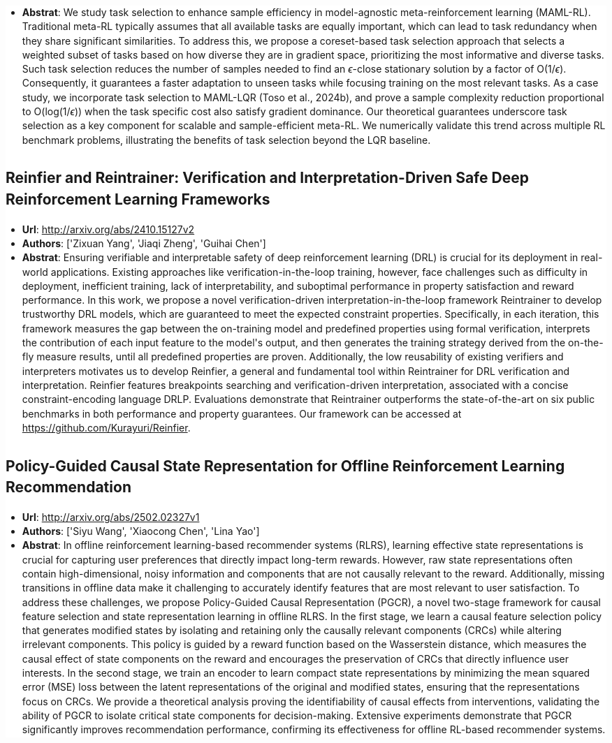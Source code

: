 - **Abstrat**: We study task selection to enhance sample efficiency in model-agnostic meta-reinforcement learning (MAML-RL). Traditional meta-RL typically assumes that all available tasks are equally important, which can lead to task redundancy when they share significant similarities. To address this, we propose a coreset-based task selection approach that selects a weighted subset of tasks based on how diverse they are in gradient space, prioritizing the most informative and diverse tasks. Such task selection reduces the number of samples needed to find an $\epsilon$-close stationary solution by a factor of O(1/$\epsilon$). Consequently, it guarantees a faster adaptation to unseen tasks while focusing training on the most relevant tasks. As a case study, we incorporate task selection to MAML-LQR (Toso et al., 2024b), and prove a sample complexity reduction proportional to O(log(1/$\epsilon$)) when the task specific cost also satisfy gradient dominance. Our theoretical guarantees underscore task selection as a key component for scalable and sample-efficient meta-RL. We numerically validate this trend across multiple RL benchmark problems, illustrating the benefits of task selection beyond the LQR baseline.





## Reinfier and Reintrainer: Verification and Interpretation-Driven Safe Deep Reinforcement Learning Frameworks
- **Url**: http://arxiv.org/abs/2410.15127v2
- **Authors**: ['Zixuan Yang', 'Jiaqi Zheng', 'Guihai Chen']
- **Abstrat**: Ensuring verifiable and interpretable safety of deep reinforcement learning (DRL) is crucial for its deployment in real-world applications. Existing approaches like verification-in-the-loop training, however, face challenges such as difficulty in deployment, inefficient training, lack of interpretability, and suboptimal performance in property satisfaction and reward performance. In this work, we propose a novel verification-driven interpretation-in-the-loop framework Reintrainer to develop trustworthy DRL models, which are guaranteed to meet the expected constraint properties. Specifically, in each iteration, this framework measures the gap between the on-training model and predefined properties using formal verification, interprets the contribution of each input feature to the model's output, and then generates the training strategy derived from the on-the-fly measure results, until all predefined properties are proven. Additionally, the low reusability of existing verifiers and interpreters motivates us to develop Reinfier, a general and fundamental tool within Reintrainer for DRL verification and interpretation. Reinfier features breakpoints searching and verification-driven interpretation, associated with a concise constraint-encoding language DRLP. Evaluations demonstrate that Reintrainer outperforms the state-of-the-art on six public benchmarks in both performance and property guarantees. Our framework can be accessed at https://github.com/Kurayuri/Reinfier.





## Policy-Guided Causal State Representation for Offline Reinforcement Learning Recommendation
- **Url**: http://arxiv.org/abs/2502.02327v1
- **Authors**: ['Siyu Wang', 'Xiaocong Chen', 'Lina Yao']
- **Abstrat**: In offline reinforcement learning-based recommender systems (RLRS), learning effective state representations is crucial for capturing user preferences that directly impact long-term rewards. However, raw state representations often contain high-dimensional, noisy information and components that are not causally relevant to the reward. Additionally, missing transitions in offline data make it challenging to accurately identify features that are most relevant to user satisfaction. To address these challenges, we propose Policy-Guided Causal Representation (PGCR), a novel two-stage framework for causal feature selection and state representation learning in offline RLRS. In the first stage, we learn a causal feature selection policy that generates modified states by isolating and retaining only the causally relevant components (CRCs) while altering irrelevant components. This policy is guided by a reward function based on the Wasserstein distance, which measures the causal effect of state components on the reward and encourages the preservation of CRCs that directly influence user interests. In the second stage, we train an encoder to learn compact state representations by minimizing the mean squared error (MSE) loss between the latent representations of the original and modified states, ensuring that the representations focus on CRCs. We provide a theoretical analysis proving the identifiability of causal effects from interventions, validating the ability of PGCR to isolate critical state components for decision-making. Extensive experiments demonstrate that PGCR significantly improves recommendation performance, confirming its effectiveness for offline RL-based recommender systems.
